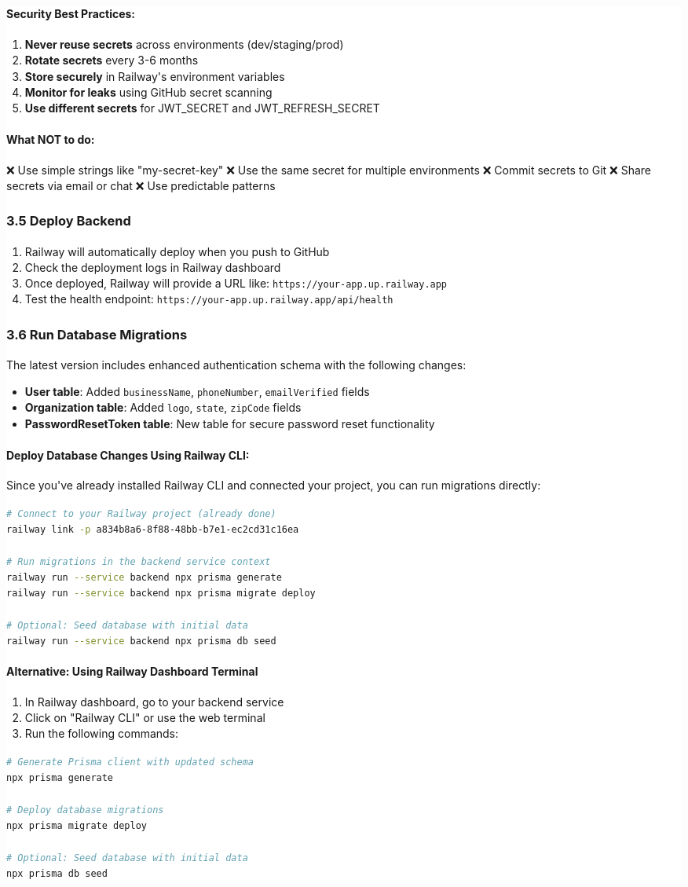 #### Security Best Practices:
1. **Never reuse secrets** across environments (dev/staging/prod)
2. **Rotate secrets** every 3-6 months
3. **Store securely** in Railway's environment variables
4. **Monitor for leaks** using GitHub secret scanning
5. **Use different secrets** for JWT_SECRET and JWT_REFRESH_SECRET

#### What NOT to do:
❌ Use simple strings like "my-secret-key"
❌ Use the same secret for multiple environments
❌ Commit secrets to Git
❌ Share secrets via email or chat
❌ Use predictable patterns

### 3.5 Deploy Backend

1. Railway will automatically deploy when you push to GitHub
2. Check the deployment logs in Railway dashboard
3. Once deployed, Railway will provide a URL like: `https://your-app.up.railway.app`
4. Test the health endpoint: `https://your-app.up.railway.app/api/health`

### 3.6 Run Database Migrations

The latest version includes enhanced authentication schema with the following changes:
- **User table**: Added `businessName`, `phoneNumber`, `emailVerified` fields
- **Organization table**: Added `logo`, `state`, `zipCode` fields
- **PasswordResetToken table**: New table for secure password reset functionality

#### Deploy Database Changes Using Railway CLI:

Since you've already installed Railway CLI and connected your project, you can run migrations directly:

```bash
# Connect to your Railway project (already done)
railway link -p a834b8a6-8f88-48bb-b7e1-ec2cd31c16ea

# Run migrations in the backend service context
railway run --service backend npx prisma generate
railway run --service backend npx prisma migrate deploy

# Optional: Seed database with initial data
railway run --service backend npx prisma db seed
```

#### Alternative: Using Railway Dashboard Terminal

1. In Railway dashboard, go to your backend service
2. Click on "Railway CLI" or use the web terminal
3. Run the following commands:

```bash
# Generate Prisma client with updated schema
npx prisma generate

# Deploy database migrations
npx prisma migrate deploy

# Optional: Seed database with initial data
npx prisma db seed
```
